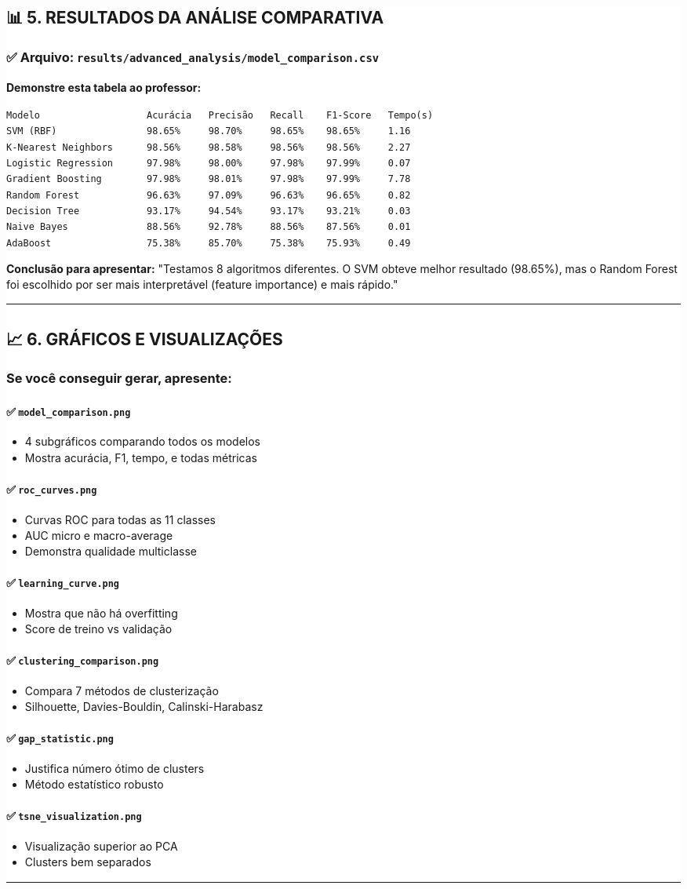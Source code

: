 
## 📊 **5. RESULTADOS DA ANÁLISE COMPARATIVA**

### ✅ Arquivo: `results/advanced_analysis/model_comparison.csv`
**Demonstre esta tabela ao professor:**

```
Modelo                   Acurácia   Precisão   Recall    F1-Score   Tempo(s)
SVM (RBF)                98.65%     98.70%     98.65%    98.65%     1.16
K-Nearest Neighbors      98.56%     98.58%     98.56%    98.56%     2.27
Logistic Regression      97.98%     98.00%     97.98%    97.99%     0.07
Gradient Boosting        97.98%     98.01%     97.98%    97.99%     7.78
Random Forest            96.63%     97.09%     96.63%    96.65%     0.82
Decision Tree            93.17%     94.54%     93.17%    93.21%     0.03
Naive Bayes              88.56%     92.78%     88.56%    87.56%     0.01
AdaBoost                 75.38%     85.70%     75.38%    75.93%     0.49
```

**Conclusão para apresentar:**
"Testamos 8 algoritmos diferentes. O SVM obteve melhor resultado (98.65%), mas o Random Forest foi escolhido por ser mais interpretável (feature importance) e mais rápido."

---

## 📈 **6. GRÁFICOS E VISUALIZAÇÕES**

### Se você conseguir gerar, apresente:

#### ✅ `model_comparison.png`
- 4 subgráficos comparando todos os modelos
- Mostra acurácia, F1, tempo, e todas métricas

#### ✅ `roc_curves.png`
- Curvas ROC para todas as 11 classes
- AUC micro e macro-average
- Demonstra qualidade multiclasse

#### ✅ `learning_curve.png`
- Mostra que não há overfitting
- Score de treino vs validação

#### ✅ `clustering_comparison.png`
- Compara 7 métodos de clusterização
- Silhouette, Davies-Bouldin, Calinski-Harabasz

#### ✅ `gap_statistic.png`
- Justifica número ótimo de clusters
- Método estatístico robusto

#### ✅ `tsne_visualization.png`
- Visualização superior ao PCA
- Clusters bem separados

---